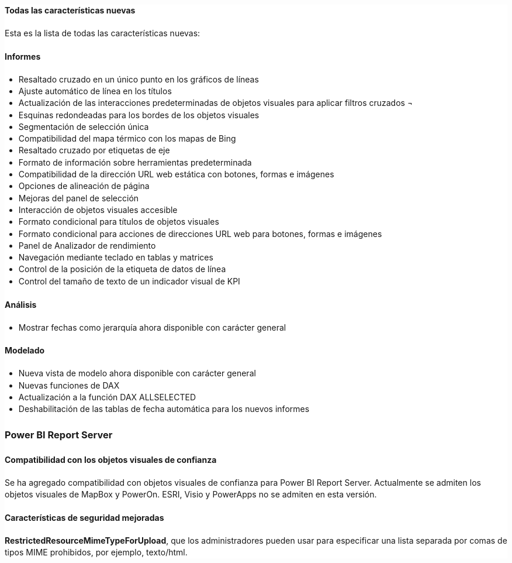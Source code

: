 #### <a name="all-the-new-features"></a>Todas las características nuevas

Esta es la lista de todas las características nuevas:

#### <a name="reporting"></a>Informes

- Resaltado cruzado en un único punto en los gráficos de líneas 
- Ajuste automático de línea en los títulos 
- Actualización de las interacciones predeterminadas de objetos visuales para aplicar filtros cruzados ¬
- Esquinas redondeadas para los bordes de los objetos visuales 
- Segmentación de selección única  
- Compatibilidad del mapa térmico con los mapas de Bing  
- Resaltado cruzado por etiquetas de eje  
- Formato de información sobre herramientas predeterminada  
- Compatibilidad de la dirección URL web estática con botones, formas e imágenes  
- Opciones de alineación de página   
- Mejoras del panel de selección  
- Interacción de objetos visuales accesible  
- Formato condicional para títulos de objetos visuales  
- Formato condicional para acciones de direcciones URL web para botones, formas e imágenes
- Panel de Analizador de rendimiento
- Navegación mediante teclado en tablas y matrices
- Control de la posición de la etiqueta de datos de línea
- Control del tamaño de texto de un indicador visual de KPI

#### <a name="analytics"></a>Análisis

- Mostrar fechas como jerarquía ahora disponible con carácter general  

#### <a name="modeling"></a>Modelado

- Nueva vista de modelo ahora disponible con carácter general
- Nuevas funciones de DAX
- Actualización a la función DAX ALLSELECTED
- Deshabilitación de las tablas de fecha automática para los nuevos informes

### <a name="power-bi-report-server"></a>Power BI Report Server

#### <a name="support-for-trusted-visuals"></a>Compatibilidad con los objetos visuales de confianza

Se ha agregado compatibilidad con objetos visuales de confianza para Power BI Report Server. Actualmente se admiten los objetos visuales de MapBox y PowerOn. ESRI, Visio y PowerApps no se admiten en esta versión.

#### <a name="improved-security-features"></a>Características de seguridad mejoradas

**RestrictedResourceMimeTypeForUpload**, que los administradores pueden usar para especificar una lista separada por comas de tipos MIME prohibidos, por ejemplo, texto/html.
